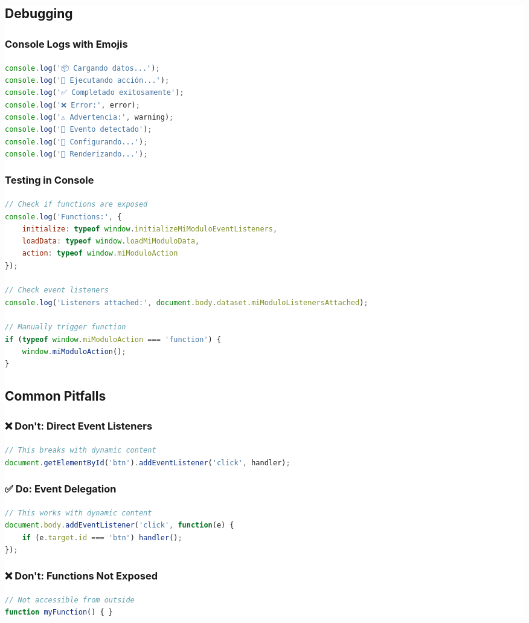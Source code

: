 ## Debugging

### Console Logs with Emojis
```javascript
console.log('📦 Cargando datos...');
console.log('🚀 Ejecutando acción...');
console.log('✅ Completado exitosamente');
console.log('❌ Error:', error);
console.log('⚠️ Advertencia:', warning);
console.log('🎯 Evento detectado');
console.log('🔧 Configurando...');
console.log('🎨 Renderizando...');
```

### Testing in Console
```javascript
// Check if functions are exposed
console.log('Functions:', {
    initialize: typeof window.initializeMiModuloEventListeners,
    loadData: typeof window.loadMiModuloData,
    action: typeof window.miModuloAction
});

// Check event listeners
console.log('Listeners attached:', document.body.dataset.miModuloListenersAttached);

// Manually trigger function
if (typeof window.miModuloAction === 'function') {
    window.miModuloAction();
}
```

## Common Pitfalls

### ❌ Don't: Direct Event Listeners
```javascript
// This breaks with dynamic content
document.getElementById('btn').addEventListener('click', handler);
```

### ✅ Do: Event Delegation
```javascript
// This works with dynamic content
document.body.addEventListener('click', function(e) {
    if (e.target.id === 'btn') handler();
});
```

### ❌ Don't: Functions Not Exposed
```javascript
// Not accessible from outside
function myFunction() { }
```
